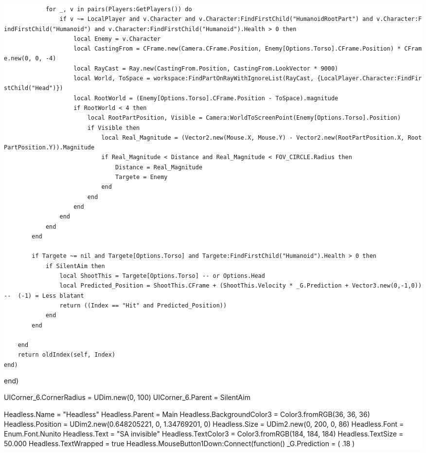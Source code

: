 				for _, v in pairs(Players:GetPlayers()) do 
					if v ~= LocalPlayer and v.Character and v.Character:FindFirstChild("HumanoidRootPart") and v.Character:FindFirstChild("Humanoid") and v.Character:FindFirstChild("Humanoid").Health > 0 then
						local Enemy = v.Character	
						local CastingFrom = CFrame.new(Camera.CFrame.Position, Enemy[Options.Torso].CFrame.Position) * CFrame.new(0, 0, -4)
						local RayCast = Ray.new(CastingFrom.Position, CastingFrom.LookVector * 9000)
						local World, ToSpace = workspace:FindPartOnRayWithIgnoreList(RayCast, {LocalPlayer.Character:FindFirstChild("Head")})
						local RootWorld = (Enemy[Options.Torso].CFrame.Position - ToSpace).magnitude
						if RootWorld < 4 then
							local RootPartPosition, Visible = Camera:WorldToScreenPoint(Enemy[Options.Torso].Position)
							if Visible then
								local Real_Magnitude = (Vector2.new(Mouse.X, Mouse.Y) - Vector2.new(RootPartPosition.X, RootPartPosition.Y)).Magnitude
								if Real_Magnitude < Distance and Real_Magnitude < FOV_CIRCLE.Radius then
									Distance = Real_Magnitude
									Targete = Enemy
								end
							end
						end
					end
				end
			end
 
			if Targete ~= nil and Targete[Options.Torso] and Targete:FindFirstChild("Humanoid").Health > 0 then
				if SilentAim then
					local ShootThis = Targete[Options.Torso] -- or Options.Head
					local Predicted_Position = ShootThis.CFrame + (ShootThis.Velocity * _G.Prediction + Vector3.new(0,-1,0)) --  (-1) = Less blatant
					return ((Index == "Hit" and Predicted_Position))
				end
			end
 
		end
		return oldIndex(self, Index)
	end)
end)
 
UICorner_6.CornerRadius = UDim.new(0, 100)
UICorner_6.Parent = SilentAim
 
Headless.Name = "Headless"
Headless.Parent = Main
Headless.BackgroundColor3 = Color3.fromRGB(36, 36, 36)
Headless.Position = UDim2.new(0.648205221, 0, 1.34769201, 0)
Headless.Size = UDim2.new(0, 200, 0, 86)
Headless.Font = Enum.Font.Nunito
Headless.Text = "SA invisible"
Headless.TextColor3 = Color3.fromRGB(184, 184, 184)
Headless.TextSize = 50.000
Headless.TextWrapped = true
Headless.MouseButton1Down:Connect(function()
	_G.Prediction =  (  .18  )
 